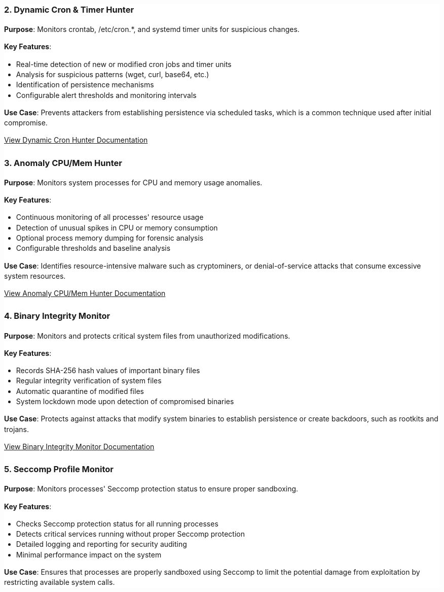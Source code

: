 ### 2. Dynamic Cron & Timer Hunter

**Purpose**: Monitors crontab, /etc/cron.*, and systemd timer units for suspicious changes.

**Key Features**:
- Real-time detection of new or modified cron jobs and timer units
- Analysis for suspicious patterns (wget, curl, base64, etc.)
- Identification of persistence mechanisms
- Configurable alert thresholds and monitoring intervals

**Use Case**: Prevents attackers from establishing persistence via scheduled tasks, which is a common technique used after initial compromise.

[View Dynamic Cron Hunter Documentation](./DynamicCronHunter/README.md)

### 3. Anomaly CPU/Mem Hunter

**Purpose**: Monitors system processes for CPU and memory usage anomalies.

**Key Features**:
- Continuous monitoring of all processes' resource usage
- Detection of unusual spikes in CPU or memory consumption
- Optional process memory dumping for forensic analysis
- Configurable thresholds and baseline analysis

**Use Case**: Identifies resource-intensive malware such as cryptominers, or denial-of-service attacks that consume excessive system resources.

[View Anomaly CPU/Mem Hunter Documentation](./AnomalyCPUMemHunter/README.md)

### 4. Binary Integrity Monitor

**Purpose**: Monitors and protects critical system files from unauthorized modifications.

**Key Features**:
- Records SHA-256 hash values of important binary files
- Regular integrity verification of system files
- Automatic quarantine of modified files
- System lockdown mode upon detection of compromised binaries

**Use Case**: Protects against attacks that modify system binaries to establish persistence or create backdoors, such as rootkits and trojans.

[View Binary Integrity Monitor Documentation](./BinaryIntegrityMonitor/README.md)

### 5. Seccomp Profile Monitor

**Purpose**: Monitors processes' Seccomp protection status to ensure proper sandboxing.

**Key Features**:
- Checks Seccomp protection status for all running processes
- Detects critical services running without proper Seccomp protection
- Detailed logging and reporting for security auditing
- Minimal performance impact on the system

**Use Case**: Ensures that processes are properly sandboxed using Seccomp to limit the potential damage from exploitation by restricting available system calls.
